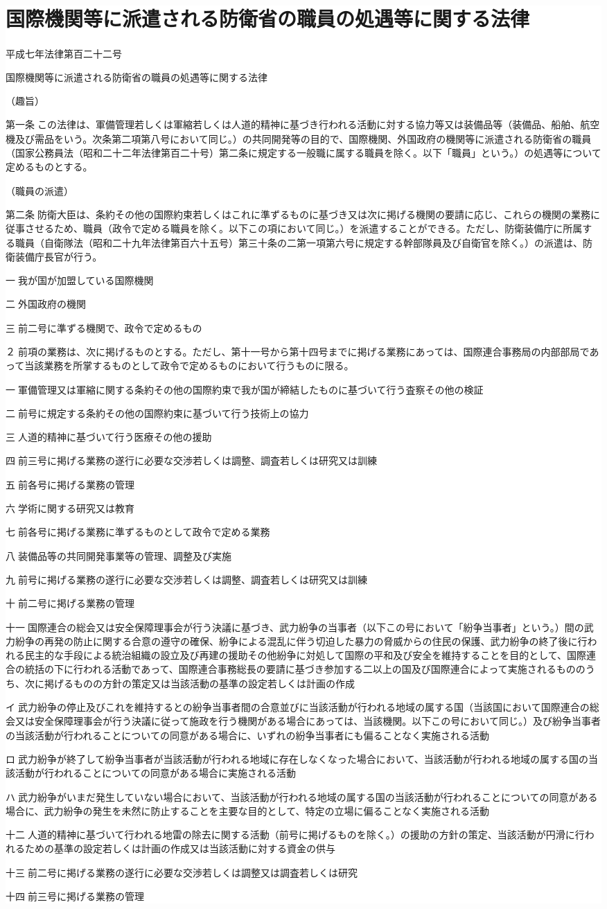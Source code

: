 # 国際機関等に派遣される防衛省の職員の処遇等に関する法律

平成七年法律第百二十二号

国際機関等に派遣される防衛省の職員の処遇等に関する法律

（趣旨）

第一条 この法律は、軍備管理若しくは軍縮若しくは人道的精神に基づき行われる活動に対する協力等又は装備品等（装備品、船舶、航空機及び需品をいう。次条第二項第八号において同じ。）の共同開発等の目的で、国際機関、外国政府の機関等に派遣される防衛省の職員（国家公務員法（昭和二十二年法律第百二十号）第二条に規定する一般職に属する職員を除く。以下「職員」という。）の処遇等について定めるものとする。

（職員の派遣）

第二条 防衛大臣は、条約その他の国際約束若しくはこれに準ずるものに基づき又は次に掲げる機関の要請に応じ、これらの機関の業務に従事させるため、職員（政令で定める職員を除く。以下この項において同じ。）を派遣することができる。ただし、防衛装備庁に所属する職員（自衛隊法（昭和二十九年法律第百六十五号）第三十条の二第一項第六号に規定する幹部隊員及び自衛官を除く。）の派遣は、防衛装備庁長官が行う。

一 我が国が加盟している国際機関

二 外国政府の機関

三 前二号に準ずる機関で、政令で定めるもの

２ 前項の業務は、次に掲げるものとする。ただし、第十一号から第十四号までに掲げる業務にあっては、国際連合事務局の内部部局であって当該業務を所掌するものとして政令で定めるものにおいて行うものに限る。

一 軍備管理又は軍縮に関する条約その他の国際約束で我が国が締結したものに基づいて行う査察その他の検証

二 前号に規定する条約その他の国際約束に基づいて行う技術上の協力

三 人道的精神に基づいて行う医療その他の援助

四 前三号に掲げる業務の遂行に必要な交渉若しくは調整、調査若しくは研究又は訓練

五 前各号に掲げる業務の管理

六 学術に関する研究又は教育

七 前各号に掲げる業務に準ずるものとして政令で定める業務

八 装備品等の共同開発事業等の管理、調整及び実施

九 前号に掲げる業務の遂行に必要な交渉若しくは調整、調査若しくは研究又は訓練

十 前二号に掲げる業務の管理

十一 国際連合の総会又は安全保障理事会が行う決議に基づき、武力紛争の当事者（以下この号において「紛争当事者」という。）間の武力紛争の再発の防止に関する合意の遵守の確保、紛争による混乱に伴う切迫した暴力の脅威からの住民の保護、武力紛争の終了後に行われる民主的な手段による統治組織の設立及び再建の援助その他紛争に対処して国際の平和及び安全を維持することを目的として、国際連合の統括の下に行われる活動であって、国際連合事務総長の要請に基づき参加する二以上の国及び国際連合によって実施されるもののうち、次に掲げるものの方針の策定又は当該活動の基準の設定若しくは計画の作成

イ 武力紛争の停止及びこれを維持するとの紛争当事者間の合意並びに当該活動が行われる地域の属する国（当該国において国際連合の総会又は安全保障理事会が行う決議に従って施政を行う機関がある場合にあっては、当該機関。以下この号において同じ。）及び紛争当事者の当該活動が行われることについての同意がある場合に、いずれの紛争当事者にも偏ることなく実施される活動

ロ 武力紛争が終了して紛争当事者が当該活動が行われる地域に存在しなくなった場合において、当該活動が行われる地域の属する国の当該活動が行われることについての同意がある場合に実施される活動

ハ 武力紛争がいまだ発生していない場合において、当該活動が行われる地域の属する国の当該活動が行われることについての同意がある場合に、武力紛争の発生を未然に防止することを主要な目的として、特定の立場に偏ることなく実施される活動

十二 人道的精神に基づいて行われる地雷の除去に関する活動（前号に掲げるものを除く。）の援助の方針の策定、当該活動が円滑に行われるための基準の設定若しくは計画の作成又は当該活動に対する資金の供与

十三 前二号に掲げる業務の遂行に必要な交渉若しくは調整又は調査若しくは研究

十四 前三号に掲げる業務の管理
